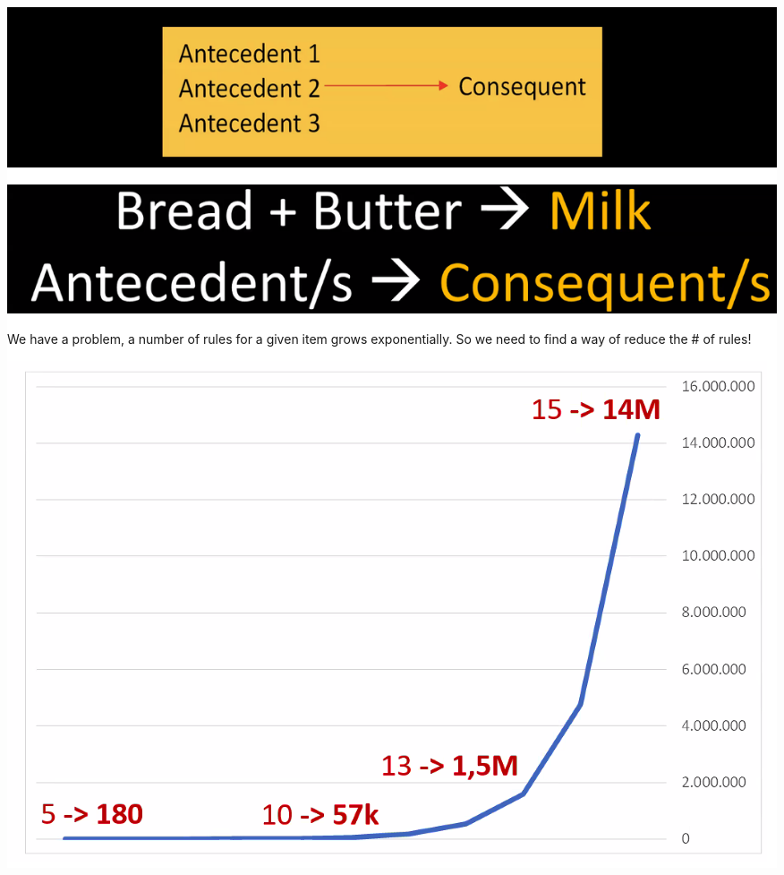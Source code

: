 ![Screenshot 2024-10-10 at 12.17.21.png](Machine%20Learning%20II%20116faeb4000c804ca995eeaa86317dff/Screenshot_2024-10-10_at_12.17.21.png)

![Screenshot 2024-10-05 at 13.25.08.png](Machine%20Learning%20II%20116faeb4000c804ca995eeaa86317dff/Screenshot_2024-10-05_at_13.25.08.png)

We have a problem, a number of rules for a given item grows exponentially. So we need to find a way of reduce the # of rules! 

![Screenshot 2024-10-05 at 13.26.27.png](Machine%20Learning%20II%20116faeb4000c804ca995eeaa86317dff/Screenshot_2024-10-05_at_13.26.27.png)

